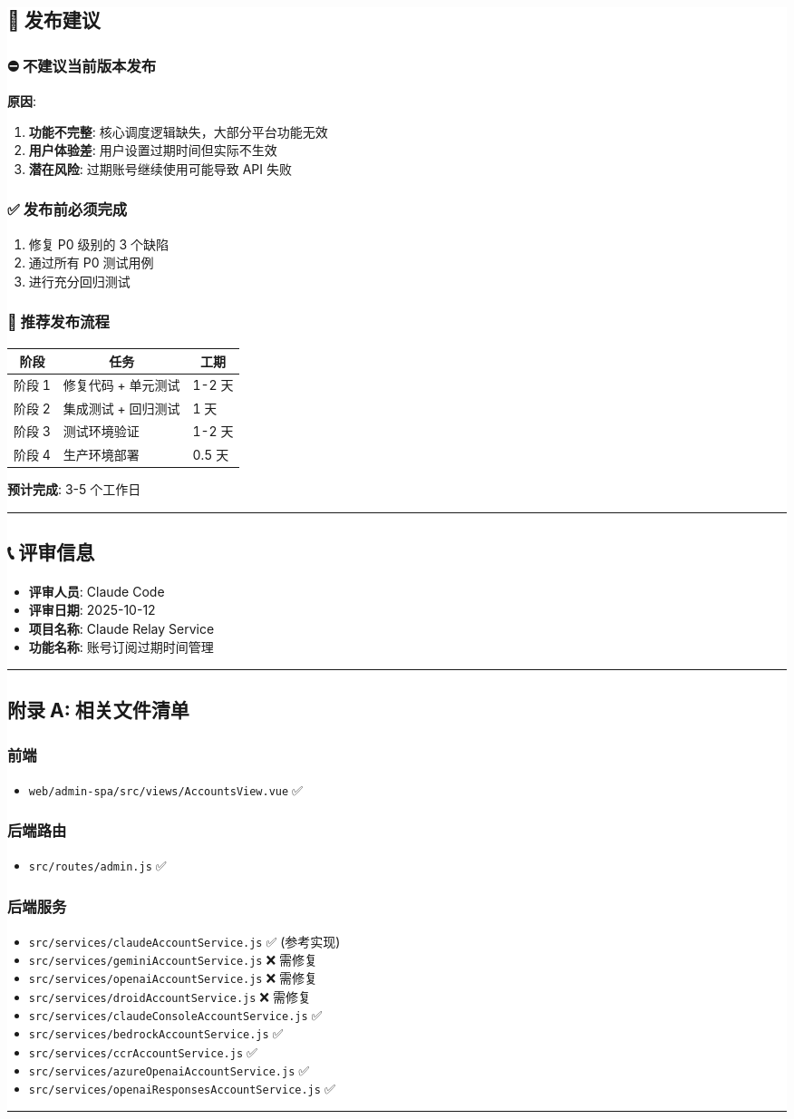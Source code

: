 ## 🚀 发布建议

### ⛔ 不建议当前版本发布

**原因**:
1. **功能不完整**: 核心调度逻辑缺失，大部分平台功能无效
2. **用户体验差**: 用户设置过期时间但实际不生效
3. **潜在风险**: 过期账号继续使用可能导致 API 失败

### ✅ 发布前必须完成

1. 修复 P0 级别的 3 个缺陷
2. 通过所有 P0 测试用例
3. 进行充分回归测试

### 📅 推荐发布流程

| 阶段 | 任务 | 工期 |
|-----|------|------|
| 阶段 1 | 修复代码 + 单元测试 | 1-2 天 |
| 阶段 2 | 集成测试 + 回归测试 | 1 天 |
| 阶段 3 | 测试环境验证 | 1-2 天 |
| 阶段 4 | 生产环境部署 | 0.5 天 |

**预计完成**: 3-5 个工作日

---

## 📞 评审信息

- **评审人员**: Claude Code
- **评审日期**: 2025-10-12
- **项目名称**: Claude Relay Service
- **功能名称**: 账号订阅过期时间管理

---

## 附录 A: 相关文件清单

### 前端
- `web/admin-spa/src/views/AccountsView.vue` ✅

### 后端路由
- `src/routes/admin.js` ✅

### 后端服务
- `src/services/claudeAccountService.js` ✅ (参考实现)
- `src/services/geminiAccountService.js` ❌ 需修复
- `src/services/openaiAccountService.js` ❌ 需修复
- `src/services/droidAccountService.js` ❌ 需修复
- `src/services/claudeConsoleAccountService.js` ✅
- `src/services/bedrockAccountService.js` ✅
- `src/services/ccrAccountService.js` ✅
- `src/services/azureOpenaiAccountService.js` ✅
- `src/services/openaiResponsesAccountService.js` ✅

---